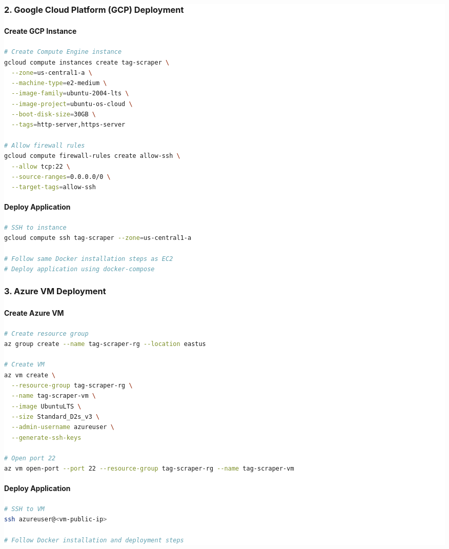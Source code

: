 ### 2. Google Cloud Platform (GCP) Deployment

#### Create GCP Instance
```bash
# Create Compute Engine instance
gcloud compute instances create tag-scraper \
  --zone=us-central1-a \
  --machine-type=e2-medium \
  --image-family=ubuntu-2004-lts \
  --image-project=ubuntu-os-cloud \
  --boot-disk-size=30GB \
  --tags=http-server,https-server

# Allow firewall rules
gcloud compute firewall-rules create allow-ssh \
  --allow tcp:22 \
  --source-ranges=0.0.0.0/0 \
  --target-tags=allow-ssh
```

#### Deploy Application
```bash
# SSH to instance
gcloud compute ssh tag-scraper --zone=us-central1-a

# Follow same Docker installation steps as EC2
# Deploy application using docker-compose
```

### 3. Azure VM Deployment

#### Create Azure VM
```bash
# Create resource group
az group create --name tag-scraper-rg --location eastus

# Create VM
az vm create \
  --resource-group tag-scraper-rg \
  --name tag-scraper-vm \
  --image UbuntuLTS \
  --size Standard_D2s_v3 \
  --admin-username azureuser \
  --generate-ssh-keys

# Open port 22
az vm open-port --port 22 --resource-group tag-scraper-rg --name tag-scraper-vm
```

#### Deploy Application
```bash
# SSH to VM
ssh azureuser@<vm-public-ip>

# Follow Docker installation and deployment steps
```
